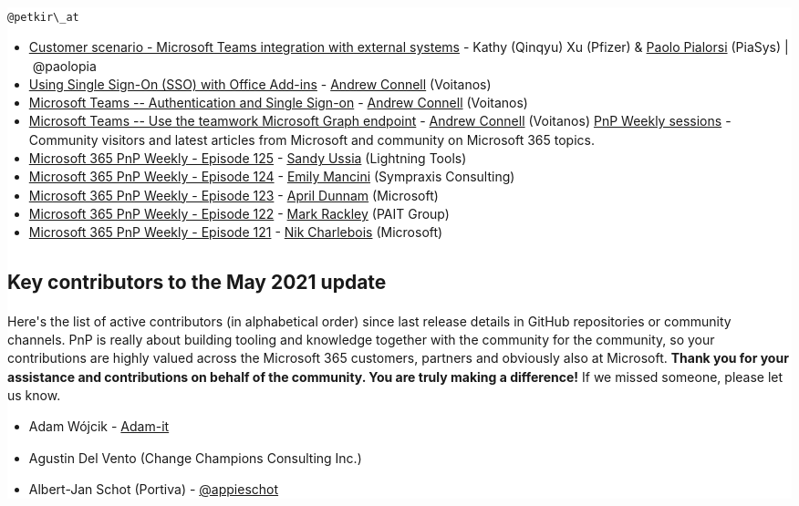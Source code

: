     @petkir\_at
-   [Customer scenario - Microsoft Teams integration with external
    systems](https://www.youtube.com/watch?v=Tu4_s3k7Lhc) - Kathy
    (Qinqyu) Xu (Pfizer) & [Paolo
    Pialorsi](https://twitter.com/PaoloPia) (PiaSys) | @paolopia
-   [Using Single Sign-On (SSO) with Office
    Add-ins](https://www.youtube.com/watch?v=kf_VMt_Eh0M) - [Andrew
    Connell](https://twitter.com/andrewconnell) (Voitanos)
-   [Microsoft Teams -- Authentication and Single
    Sign-on](https://www.youtube.com/watch?v=pJwtUjv3G_o) - [Andrew
    Connell](https://twitter.com/andrewconnell) (Voitanos)
-   [Microsoft Teams -- Use the teamwork Microsoft Graph
    endpoint](https://www.youtube.com/watch?v=G33bN7cl2QU) - [Andrew
    Connell](https://twitter.com/andrewconnell) (Voitanos)
[PnP Weekly
sessions](https://www.youtube.com/playlist?list=PLR9nK3mnD-OVYI-St_CBiFfuL4CZbBpkC) -
Community visitors and latest articles from Microsoft and community on
Microsoft 365 topics.
-   [Microsoft 365 PnP Weekly - Episode
    125](https://www.youtube.com/watch?v=APGShP4J1so) - [Sandy
    Ussia](https://twitter.com/SandyU) (Lightning Tools)
-   [Microsoft 365 PnP Weekly - Episode
    124](https://www.youtube.com/watch?v=TXqSa4F9uzU) - [Emily
    Mancini](https://twitter.com/EEMancini) (Sympraxis Consulting)
-   [Microsoft 365 PnP Weekly - Episode
    123](https://www.youtube.com/watch?v=uQ5CQODxpM0) - [April
    Dunnam](https://twitter.com/aprildunnam) (Microsoft) 
-   [Microsoft 365 PnP Weekly - Episode
    122](https://www.youtube.com/watch?v=Pz9OpquGDfU&list=PLR9nK3mnD-OVYI-St_CBiFfuL4CZbBpkC&index=1) - [Mark
    Rackley](https://twitter.com/mrackley) (PAIT Group)
-   [Microsoft 365 PnP Weekly - Episode
    121](https://www.youtube.com/watch?v=x9N6PfGN5QI&list=PLR9nK3mnD-OVYI-St_CBiFfuL4CZbBpkC&index=2) -
    [Nik Charlebois](https://twitter.com/NikCharlebois) (Microsoft)

## Key contributors to the May 2021 update

Here's the list of active contributors (in alphabetical order) since
last release details in GitHub repositories or community channels. PnP
is really about building tooling and knowledge together with the
community for the community, so your contributions are highly valued
across the Microsoft 365 customers, partners and obviously also at
Microsoft.
**Thank you for your assistance and contributions on behalf of the
community. You are truly making a difference!** If we missed someone,
please let us know.

-   Adam Wójcik - [Adam-it](https://github.com/Adam-it)

-   Agustin Del Vento (Change Champions Consulting Inc.)

-   Albert-Jan Schot (Portiva) -
    [@appieschot](https://twitter.com/appieschot)
